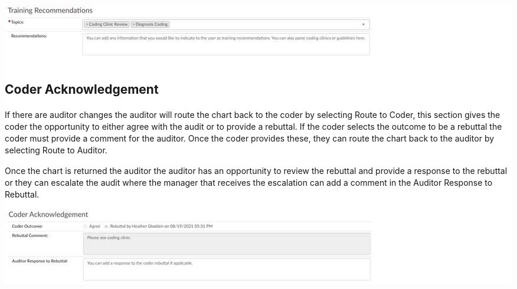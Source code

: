 ![](image-314.jpg)

## Coder Acknowledgement

If there are auditor changes the auditor will route the chart back to the coder by selecting Route to
Coder, this section gives the coder the opportunity to either agree with the audit or to provide a
rebuttal. If the coder selects the outcome to be a rebuttal the coder must provide a comment for the
auditor. Once the coder provides these, they can route the chart back to the auditor by selecting Route
to Auditor.

Once the chart is returned the auditor the auditor has an opportunity to review the rebuttal and provide
a response to the rebuttal or they can escalate the audit where the manager that receives the escalation
can add a comment in the Auditor Response to Rebuttal.

![](image-315.jpg)

